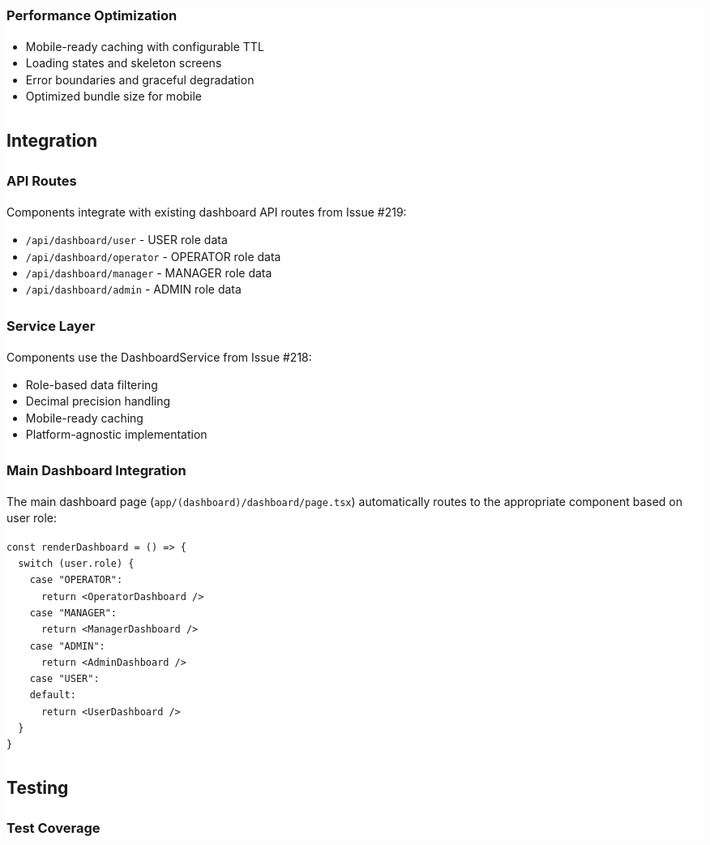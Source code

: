 ### Performance Optimization

- Mobile-ready caching with configurable TTL
- Loading states and skeleton screens
- Error boundaries and graceful degradation
- Optimized bundle size for mobile

## Integration

### API Routes

Components integrate with existing dashboard API routes from Issue #219:

- `/api/dashboard/user` - USER role data
- `/api/dashboard/operator` - OPERATOR role data
- `/api/dashboard/manager` - MANAGER role data
- `/api/dashboard/admin` - ADMIN role data

### Service Layer

Components use the DashboardService from Issue #218:

- Role-based data filtering
- Decimal precision handling
- Mobile-ready caching
- Platform-agnostic implementation

### Main Dashboard Integration

The main dashboard page (`app/(dashboard)/dashboard/page.tsx`) automatically routes to the appropriate component based on user role:

```tsx
const renderDashboard = () => {
  switch (user.role) {
    case "OPERATOR":
      return <OperatorDashboard />
    case "MANAGER":
      return <ManagerDashboard />
    case "ADMIN":
      return <AdminDashboard />
    case "USER":
    default:
      return <UserDashboard />
  }
}
```

## Testing

### Test Coverage
